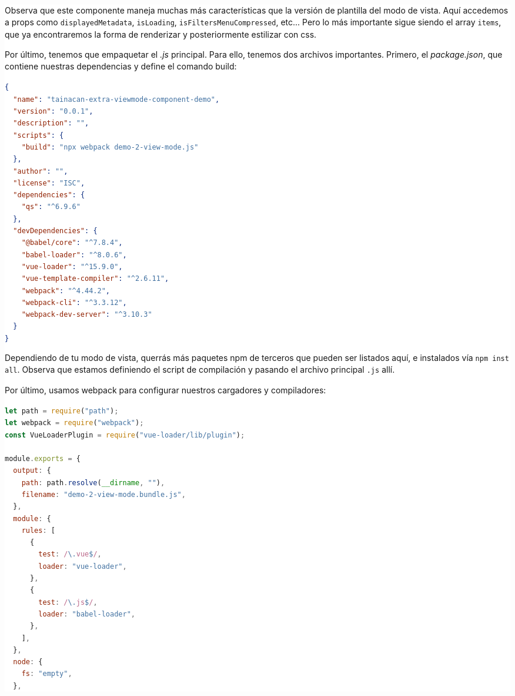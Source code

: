 ```vue
```

Observa que este componente maneja muchas más características que la versión de plantilla del modo de vista. Aquí accedemos a props como `displayedMetadata`, `isLoading`, `isFiltersMenuCompressed`, etc... Pero lo más importante sigue siendo el array `items`, que ya encontraremos la forma de renderizar y posteriormente estilizar con css.

Por último, tenemos que empaquetar el _.js_ principal. Para ello, tenemos dos archivos importantes. Primero, el _package.json_, que contiene nuestras dependencias y define el comando build:

```json
{
  "name": "tainacan-extra-viewmode-component-demo",
  "version": "0.0.1",
  "description": "",
  "scripts": {
    "build": "npx webpack demo-2-view-mode.js"
  },
  "author": "",
  "license": "ISC",
  "dependencies": {
    "qs": "^6.9.6"
  },
  "devDependencies": {
    "@babel/core": "^7.8.4",
    "babel-loader": "^8.0.6",
    "vue-loader": "^15.9.0",
    "vue-template-compiler": "^2.6.11",
    "webpack": "^4.44.2",
    "webpack-cli": "^3.3.12",
    "webpack-dev-server": "^3.10.3"
  }
}
```

Dependiendo de tu modo de vista, querrás más paquetes npm de terceros que pueden ser listados aquí, e instalados vía `npm install`. Observa que estamos definiendo el script de compilación y pasando el archivo principal `.js` allí.

Por último, usamos webpack para configurar nuestros cargadores y compiladores:

```js
let path = require("path");
let webpack = require("webpack");
const VueLoaderPlugin = require("vue-loader/lib/plugin");

module.exports = {
  output: {
    path: path.resolve(__dirname, ""),
    filename: "demo-2-view-mode.bundle.js",
  },
  module: {
    rules: [
      {
        test: /\.vue$/,
        loader: "vue-loader",
      },
      {
        test: /\.js$/,
        loader: "babel-loader",
      },
    ],
  },
  node: {
    fs: "empty",
  },
```
